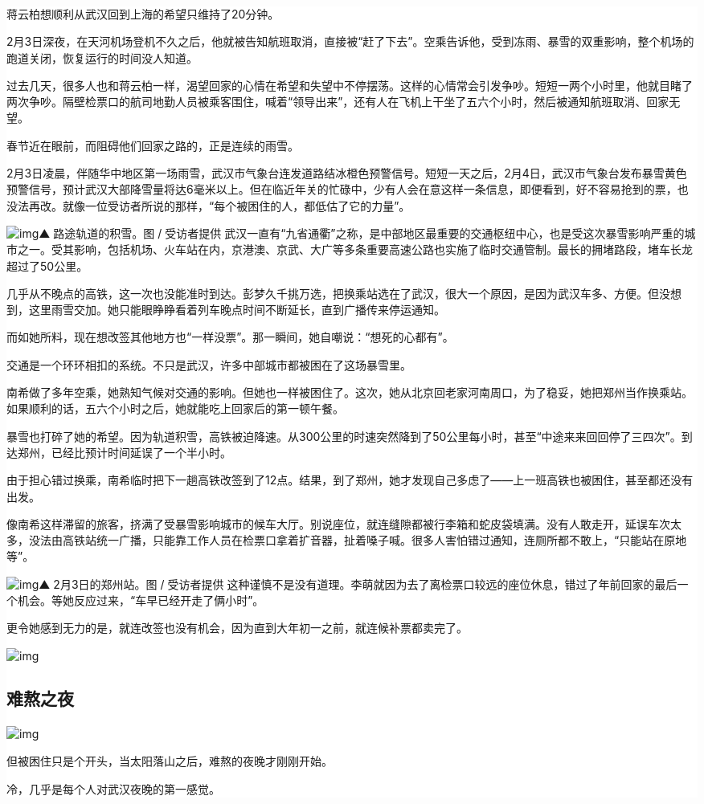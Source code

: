 蒋云柏想顺利从武汉回到上海的希望只维持了20分钟。


2月3日深夜，在天河机场登机不久之后，他就被告知航班取消，直接被“赶了下去”。空乘告诉他，受到冻雨、暴雪的双重影响，整个机场的跑道关闭，恢复运行的时间没人知道。


过去几天，很多人也和蒋云柏一样，渴望回家的心情在希望和失望中不停摆荡。这样的心情常会引发争吵。短短一两个小时里，他就目睹了两次争吵。隔壁检票口的航司地勤人员被乘客围住，喊着“领导出来”，还有人在飞机上干坐了五六个小时，然后被通知航班取消、回家无望。


春节近在眼前，而阻碍他们回家之路的，正是连续的雨雪。


2月3日凌晨，伴随华中地区第一场雨雪，武汉市气象台连发道路结冰橙色预警信号。短短一天之后，2月4日，武汉市气象台发布暴雪黄色预警信号，预计武汉大部降雪量将达6毫米以上。但在临近年关的忙碌中，少有人会在意这样一条信息，即便看到，好不容易抢到的票，也没法再改。就像一位受访者所说的那样，“每个被困住的人，都低估了它的力量”。


![img](https://chinadigitaltimes.net/chinese/files/2024/02/post-704865-65c2b969c63d8.)▲ 路途轨道的积雪。图 / 受访者提供
武汉一直有“九省通衢”之称，是中部地区最重要的交通枢纽中心，也是受这次暴雪影响严重的城市之一。受其影响，包括机场、火车站在内，京港澳、京武、大广等多条重要高速公路也实施了临时交通管制。最长的拥堵路段，堵车长龙超过了50公里。


几乎从不晚点的高铁，这一次也没能准时到达。彭梦久千挑万选，把换乘站选在了武汉，很大一个原因，是因为武汉车多、方便。但没想到，这里雨雪交加。她只能眼睁睁看着列车晚点时间不断延长，直到广播传来停运通知。


而如她所料，现在想改签其他地方也“一样没票”。那一瞬间，她自嘲说：“想死的心都有”。


交通是一个环环相扣的系统。不只是武汉，许多中部城市都被困在了这场暴雪里。


南希做了多年空乘，她熟知气候对交通的影响。但她也一样被困住了。这次，她从北京回老家河南周口，为了稳妥，她把郑州当作换乘站。如果顺利的话，五六个小时之后，她就能吃上回家后的第一顿午餐。


暴雪也打碎了她的希望。因为轨道积雪，高铁被迫降速。从300公里的时速突然降到了50公里每小时，甚至“中途来来回回停了三四次”。到达郑州，已经比预计时间延误了一个半小时。


由于担心错过换乘，南希临时把下一趟高铁改签到了12点。结果，到了郑州，她才发现自己多虑了——上一班高铁也被困住，甚至都还没有出发。


像南希这样滞留的旅客，挤满了受暴雪影响城市的候车大厅。别说座位，就连缝隙都被行李箱和蛇皮袋填满。没有人敢走开，延误车次太多，没法由高铁站统一广播，只能靠工作人员在检票口拿着扩音器，扯着嗓子喊。很多人害怕错过通知，连厕所都不敢上，“只能站在原地等”。


![img](https://chinadigitaltimes.net/chinese/files/2024/02/post-704865-65c2b969d07e5.)▲ 2月3日的郑州站。图 / 受访者提供
这种谨慎不是没有道理。李萌就因为去了离检票口较远的座位休息，错过了年前回家的最后一个机会。等她反应过来，“车早已经开走了俩小时”。


更令她感到无力的是，就连改签也没有机会，因为直到大年初一之前，就连候补票都卖完了。


![img](https://chinadigitaltimes.net/chinese/files/2024/02/post-704865-65c2b969b46e8.png)


难熬之夜
----


![img](https://chinadigitaltimes.net/chinese/files/2024/02/post-704865-65c2b969bab18.png)


但被困住只是个开头，当太阳落山之后，难熬的夜晚才刚刚开始。


冷，几乎是每个人对武汉夜晚的第一感觉。

